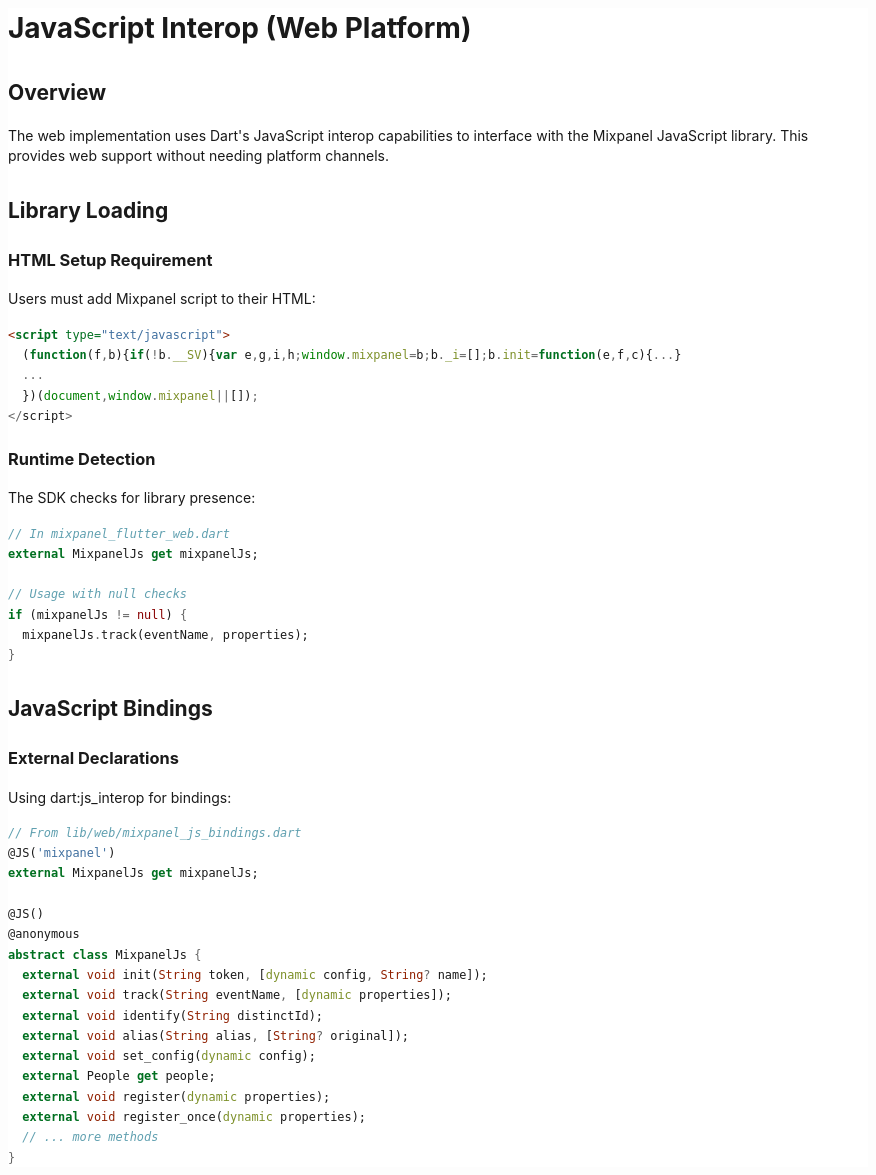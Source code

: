 # JavaScript Interop (Web Platform)

## Overview
The web implementation uses Dart's JavaScript interop capabilities to interface with the Mixpanel JavaScript library. This provides web support without needing platform channels.

## Library Loading

### HTML Setup Requirement
Users must add Mixpanel script to their HTML:
```html
<script type="text/javascript">
  (function(f,b){if(!b.__SV){var e,g,i,h;window.mixpanel=b;b._i=[];b.init=function(e,f,c){...}
  ...
  })(document,window.mixpanel||[]);
</script>
```

### Runtime Detection
The SDK checks for library presence:
```dart
// In mixpanel_flutter_web.dart
external MixpanelJs get mixpanelJs;

// Usage with null checks
if (mixpanelJs != null) {
  mixpanelJs.track(eventName, properties);
}
```

## JavaScript Bindings

### External Declarations
Using dart:js_interop for bindings:
```dart
// From lib/web/mixpanel_js_bindings.dart
@JS('mixpanel')
external MixpanelJs get mixpanelJs;

@JS()
@anonymous
abstract class MixpanelJs {
  external void init(String token, [dynamic config, String? name]);
  external void track(String eventName, [dynamic properties]);
  external void identify(String distinctId);
  external void alias(String alias, [String? original]);
  external void set_config(dynamic config);
  external People get people;
  external void register(dynamic properties);
  external void register_once(dynamic properties);
  // ... more methods
}
```
